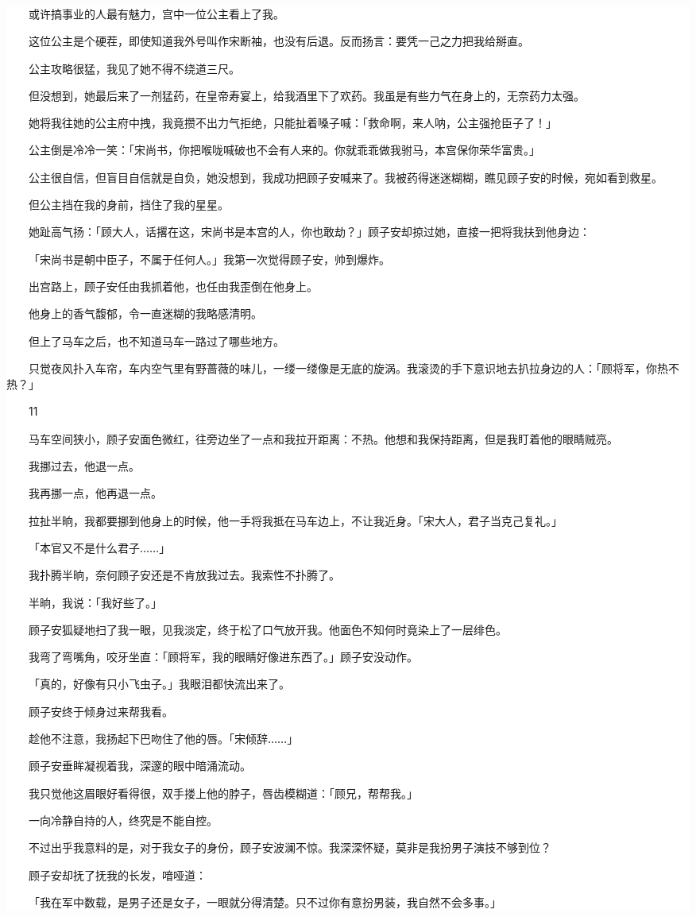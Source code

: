 &emsp;&emsp;或许搞事业的人最有魅力，宫中一位公主看上了我。  
  
&emsp;&emsp;这位公主是个硬茬，即使知道我外号叫作宋断袖，也没有后退。反而扬言：要凭一己之力把我给掰直。  
  
&emsp;&emsp;公主攻略很猛，我见了她不得不绕道三尺。  
  
&emsp;&emsp;但没想到，她最后来了一剂猛药，在皇帝寿宴上，给我酒里下了欢药。我虽是有些力气在身上的，无奈药力太强。  
  
&emsp;&emsp;她将我往她的公主府中拽，我竟攒不出力气拒绝，只能扯着嗓子喊：「救命啊，来人呐，公主强抢臣子了！」  
  
&emsp;&emsp;公主倒是冷冷一笑：「宋尚书，你把喉咙喊破也不会有人来的。你就乖乖做我驸马，本宫保你荣华富贵。」  
  
&emsp;&emsp;公主很自信，但盲目自信就是自负，她没想到，我成功把顾子安喊来了。我被药得迷迷糊糊，瞧见顾子安的时候，宛如看到救星。  
  
&emsp;&emsp;但公主挡在我的身前，挡住了我的星星。  
  
&emsp;&emsp;她趾高气扬：「顾大人，话撂在这，宋尚书是本宫的人，你也敢劫？」顾子安却掠过她，直接一把将我扶到他身边：  
  
&emsp;&emsp;「宋尚书是朝中臣子，不属于任何人。」我第一次觉得顾子安，帅到爆炸。  
  
&emsp;&emsp;出宫路上，顾子安任由我抓着他，也任由我歪倒在他身上。  
  
&emsp;&emsp;他身上的香气馥郁，令一直迷糊的我略感清明。  
  
&emsp;&emsp;但上了马车之后，也不知道马车一路过了哪些地方。  
  
&emsp;&emsp;只觉夜风扑入车帘，车内空气里有野蔷薇的味儿，一缕一缕像是无底的旋涡。我滚烫的手下意识地去扒拉身边的人：「顾将军，你热不热？」  
  
&emsp;&emsp;11  
  
&emsp;&emsp;马车空间狭小，顾子安面色微红，往旁边坐了一点和我拉开距离：不热。他想和我保持距离，但是我盯着他的眼睛贼亮。  
  
&emsp;&emsp;我挪过去，他退一点。  
  
&emsp;&emsp;我再挪一点，他再退一点。  
  
&emsp;&emsp;拉扯半晌，我都要挪到他身上的时候，他一手将我抵在马车边上，不让我近身。「宋大人，君子当克己复礼。」  
  
&emsp;&emsp;「本官又不是什么君子……」  
  
&emsp;&emsp;我扑腾半晌，奈何顾子安还是不肯放我过去。我索性不扑腾了。  
  
&emsp;&emsp;半晌，我说：「我好些了。」  
  
&emsp;&emsp;顾子安狐疑地扫了我一眼，见我淡定，终于松了口气放开我。他面色不知何时竟染上了一层绯色。  
  
&emsp;&emsp;我弯了弯嘴角，咬牙坐直：「顾将军，我的眼睛好像进东西了。」顾子安没动作。  
  
&emsp;&emsp;「真的，好像有只小飞虫子。」我眼泪都快流出来了。  
  
&emsp;&emsp;顾子安终于倾身过来帮我看。  
  
&emsp;&emsp;趁他不注意，我扬起下巴吻住了他的唇。「宋倾辞……」  
  
&emsp;&emsp;顾子安垂眸凝视着我，深邃的眼中暗涌流动。  
  
&emsp;&emsp;我只觉他这眉眼好看得很，双手搂上他的脖子，唇齿模糊道：「顾兄，帮帮我。」  
  
&emsp;&emsp;一向冷静自持的人，终究是不能自控。  
  
&emsp;&emsp;不过出乎我意料的是，对于我女子的身份，顾子安波澜不惊。我深深怀疑，莫非是我扮男子演技不够到位？  
  
&emsp;&emsp;顾子安却抚了抚我的长发，喑哑道：  
  
&emsp;&emsp;「我在军中数载，是男子还是女子，一眼就分得清楚。只不过你有意扮男装，我自然不会多事。」  
  